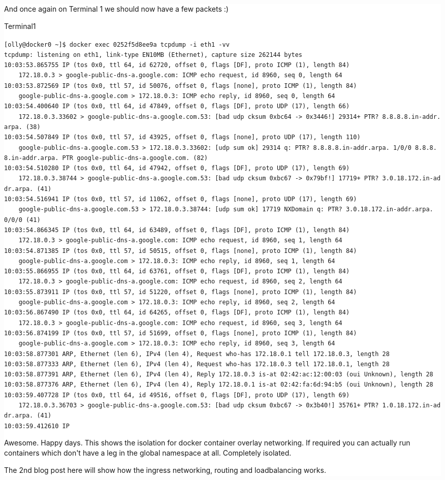 And once again on Terminal 1 we should now have a few packets :)

Terminal1
```
[olly@docker0 ~]$ docker exec 0252f5d8ee9a tcpdump -i eth1 -vv
tcpdump: listening on eth1, link-type EN10MB (Ethernet), capture size 262144 bytes
10:03:53.865755 IP (tos 0x0, ttl 64, id 62720, offset 0, flags [DF], proto ICMP (1), length 84)
    172.18.0.3 > google-public-dns-a.google.com: ICMP echo request, id 8960, seq 0, length 64
10:03:53.872569 IP (tos 0x0, ttl 57, id 50076, offset 0, flags [none], proto ICMP (1), length 84)
    google-public-dns-a.google.com > 172.18.0.3: ICMP echo reply, id 8960, seq 0, length 64
10:03:54.400640 IP (tos 0x0, ttl 64, id 47849, offset 0, flags [DF], proto UDP (17), length 66)
    172.18.0.3.33602 > google-public-dns-a.google.com.53: [bad udp cksum 0xbc64 -> 0x3446!] 29314+ PTR? 8.8.8.8.in-addr.arpa. (38)
10:03:54.507849 IP (tos 0x0, ttl 57, id 43925, offset 0, flags [none], proto UDP (17), length 110)
    google-public-dns-a.google.com.53 > 172.18.0.3.33602: [udp sum ok] 29314 q: PTR? 8.8.8.8.in-addr.arpa. 1/0/0 8.8.8.8.in-addr.arpa. PTR google-public-dns-a.google.com. (82)
10:03:54.510280 IP (tos 0x0, ttl 64, id 47942, offset 0, flags [DF], proto UDP (17), length 69)
    172.18.0.3.38744 > google-public-dns-a.google.com.53: [bad udp cksum 0xbc67 -> 0x79bf!] 17719+ PTR? 3.0.18.172.in-addr.arpa. (41)
10:03:54.516941 IP (tos 0x0, ttl 57, id 11062, offset 0, flags [none], proto UDP (17), length 69)
    google-public-dns-a.google.com.53 > 172.18.0.3.38744: [udp sum ok] 17719 NXDomain q: PTR? 3.0.18.172.in-addr.arpa. 0/0/0 (41)
10:03:54.866345 IP (tos 0x0, ttl 64, id 63489, offset 0, flags [DF], proto ICMP (1), length 84)
    172.18.0.3 > google-public-dns-a.google.com: ICMP echo request, id 8960, seq 1, length 64
10:03:54.871385 IP (tos 0x0, ttl 57, id 50515, offset 0, flags [none], proto ICMP (1), length 84)
    google-public-dns-a.google.com > 172.18.0.3: ICMP echo reply, id 8960, seq 1, length 64
10:03:55.866955 IP (tos 0x0, ttl 64, id 63761, offset 0, flags [DF], proto ICMP (1), length 84)
    172.18.0.3 > google-public-dns-a.google.com: ICMP echo request, id 8960, seq 2, length 64
10:03:55.873911 IP (tos 0x0, ttl 57, id 51220, offset 0, flags [none], proto ICMP (1), length 84)
    google-public-dns-a.google.com > 172.18.0.3: ICMP echo reply, id 8960, seq 2, length 64
10:03:56.867490 IP (tos 0x0, ttl 64, id 64265, offset 0, flags [DF], proto ICMP (1), length 84)
    172.18.0.3 > google-public-dns-a.google.com: ICMP echo request, id 8960, seq 3, length 64
10:03:56.874199 IP (tos 0x0, ttl 57, id 51699, offset 0, flags [none], proto ICMP (1), length 84)
    google-public-dns-a.google.com > 172.18.0.3: ICMP echo reply, id 8960, seq 3, length 64
10:03:58.877301 ARP, Ethernet (len 6), IPv4 (len 4), Request who-has 172.18.0.1 tell 172.18.0.3, length 28
10:03:58.877333 ARP, Ethernet (len 6), IPv4 (len 4), Request who-has 172.18.0.3 tell 172.18.0.1, length 28
10:03:58.877391 ARP, Ethernet (len 6), IPv4 (len 4), Reply 172.18.0.3 is-at 02:42:ac:12:00:03 (oui Unknown), length 28
10:03:58.877376 ARP, Ethernet (len 6), IPv4 (len 4), Reply 172.18.0.1 is-at 02:42:fa:6d:94:b5 (oui Unknown), length 28
10:03:59.407728 IP (tos 0x0, ttl 64, id 49516, offset 0, flags [DF], proto UDP (17), length 69)
    172.18.0.3.36703 > google-public-dns-a.google.com.53: [bad udp cksum 0xbc67 -> 0x3b40!] 35761+ PTR? 1.0.18.172.in-addr.arpa. (41)
10:03:59.412610 IP 
```

Awesome. Happy days. This shows the isolation for docker container overlay networking. If required you can actually run containers which don't have a leg in the global namespace at all. Completely isolated. 

The 2nd blog post here will show how the ingress networking, routing and loadbalancing works. 
